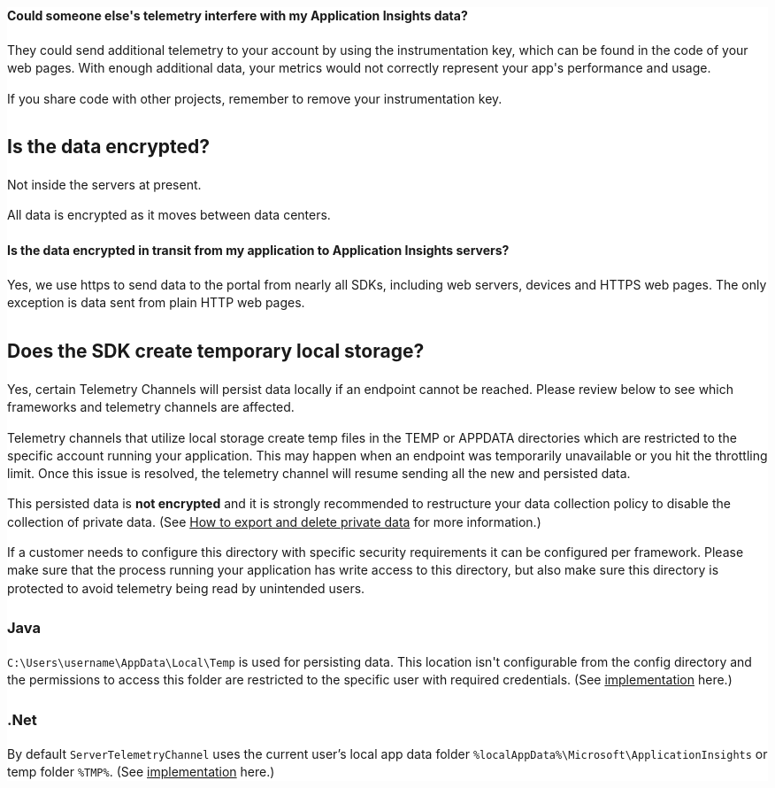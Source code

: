 #### Could someone else's telemetry interfere with my Application Insights data?
They could send additional telemetry to your account by using the instrumentation key, which can be found in the code of your web pages. With enough additional data, your metrics would not correctly represent your app's performance and usage.

If you share code with other projects, remember to remove your instrumentation key.

## Is the data encrypted?
Not inside the servers at present.

All data is encrypted as it moves between data centers.

#### Is the data encrypted in transit from my application to Application Insights servers?
Yes, we use https to send data to the portal from nearly all SDKs, including web servers, devices and HTTPS web pages. The only exception is data sent from plain HTTP web pages.

## Does the SDK create temporary local storage?

Yes, certain Telemetry Channels will persist data locally if an endpoint cannot be reached. Please review below to see which frameworks and telemetry channels are affected.


Telemetry channels that utilize local storage create temp files in the TEMP or APPDATA directories which are restricted to the specific account running your application. This may happen when an endpoint was temporarily unavailable or you hit the throttling limit. Once this issue is resolved, the telemetry channel will resume sending all the new and persisted data.


This persisted data is **not encrypted** and it is strongly recommended to restructure your data collection policy to disable the collection of private data. (See [How to export and delete private data](https://docs.microsoft.com/azure/application-insights/app-insights-customer-data#how-to-export-and-delete-private-data) for more information.)


If a customer needs to configure this directory with specific security requirements it can be configured per framework. Please make sure that the process running your application has write access to this directory, but also make sure this directory is protected to avoid telemetry being read by unintended users.

### Java

`C:\Users\username\AppData\Local\Temp` is used for persisting data. This location isn't configurable from the config directory and the permissions to access this folder are restricted to the specific user with required credentials. (See [implementation](https://github.com/Microsoft/ApplicationInsights-Java/blob/40809cb6857231e572309a5901e1227305c27c1a/core/src/main/java/com/microsoft/applicationinsights/internal/util/LocalFileSystemUtils.java#L48-L72) here.)

###  .Net

By default `ServerTelemetryChannel` uses the current user’s local app data folder `%localAppData%\Microsoft\ApplicationInsights` or temp folder `%TMP%`. (See [implementation](https://github.com/Microsoft/ApplicationInsights-dotnet/blob/91e9c91fcea979b1eec4e31ba8e0fc683bf86802/src/ServerTelemetryChannel/Implementation/ApplicationFolderProvider.cs#L54-L84) here.)
